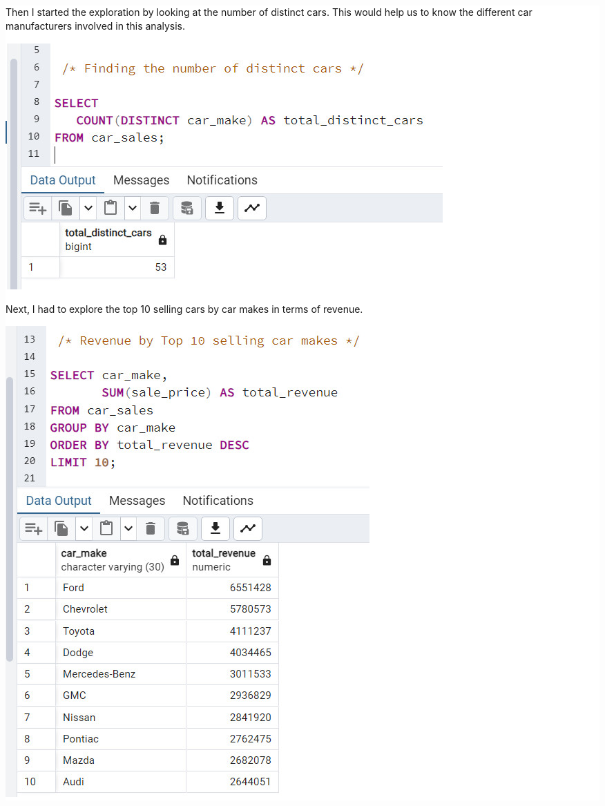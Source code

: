 Then I started the exploration by looking at the number of distinct cars. This would help us to know the different car manufacturers involved in this analysis.

![](total_distinct_cars.jpg)

Next, I had to explore the top 10 selling cars by car makes in terms of revenue.

![](top_10_by_cars_make.jpg)
